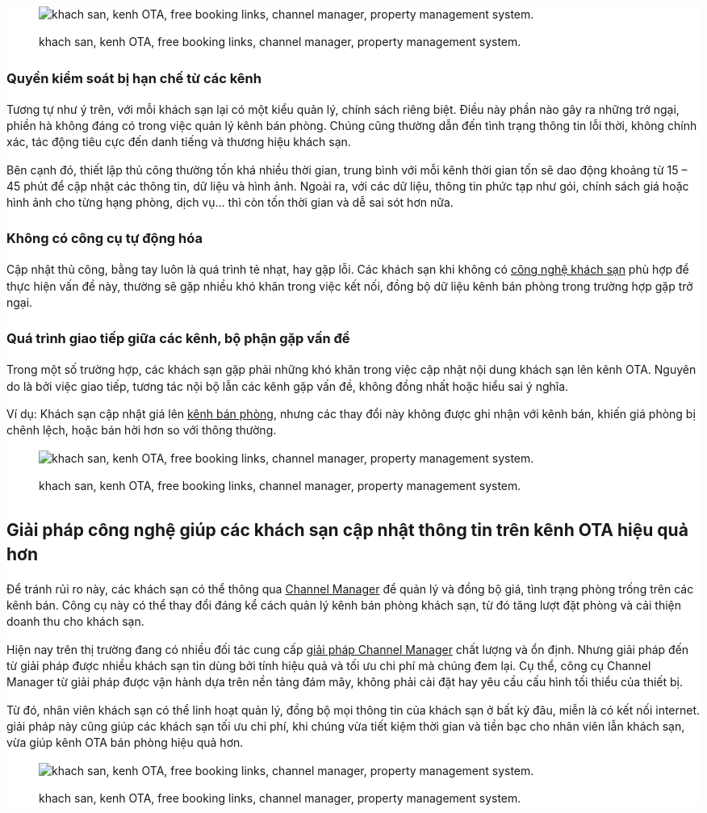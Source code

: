 <figure><img src="https://banmaixanh.vercel.app/image/article/khach-san-132.jpg" alt="khach san, kenh OTA, free booking links, channel manager, property management system." title="khach-san" height=100% width=100%><figcaption></p>khach san, kenh OTA, free booking links, channel manager, property management system.</p></figcaption></figure>

### Quyền kiểm soát bị hạn chế từ các kênh

Tương tự như ý trên, với mỗi khách sạn lại có một kiểu quản lý, chính sách riêng biệt. Điều này phần nào gây ra những trở ngại, phiền hà không đáng có trong việc quản lý kênh bán phòng. Chúng cũng thường dẫn đến tình trạng thông tin lỗi thời, không chính xác, tác động tiêu cực đến danh tiếng và thương hiệu khách sạn.

Bên cạnh đó, thiết lập thủ công thường tốn khá nhiều thời gian, trung bình với mỗi kênh thời gian tốn sẽ dao động khoảng từ 15 – 45 phút để cập nhật các thông tin, dữ liệu và hình ảnh. Ngoài ra, với các dữ liệu, thông tin phức tạp như gói, chính sách giá hoặc hình ảnh cho từng hạng phòng, dịch vụ… thì còn tốn thời gian và dễ sai sót hơn nữa.

### Không có công cụ tự động hóa

Cập nhật thủ công, bằng tay luôn là quá trình tẻ nhạt, hay gặp lỗi. Các khách sạn khi không có [công nghệ khách sạn](https://nhavantuonglai.com/article) phù hợp để thực hiện vấn đề này, thường sẽ gặp nhiều khó khăn trong việc kết nối, đồng bộ dữ liệu kênh bán phòng trong trường hợp gặp trở ngại.

### Quá trình giao tiếp giữa các kênh, bộ phận gặp vấn đề

Trong một số trường hợp, các khách sạn gặp phải những khó khăn trong việc cập nhật nội dung khách sạn lên kênh OTA. Nguyên do là bởi việc giao tiếp, tương tác nội bộ lẫn các kênh gặp vấn đề, không đồng nhất hoặc hiểu sai ý nghĩa.

Ví dụ: Khách sạn cập nhật giá lên [kênh bán phòng](https://nhavantuonglai.com/article), nhưng các thay đổi này không được ghi nhận với kênh bán, khiến giá phòng bị chênh lệch, hoặc bán hời hơn so với thông thường.

<figure><img src="https://banmaixanh.vercel.app/image/article/khach-san-136.jpg" alt="khach san, kenh OTA, free booking links, channel manager, property management system." title="khach-san" height=100% width=100%><figcaption></p>khach san, kenh OTA, free booking links, channel manager, property management system.</p></figcaption></figure>

## Giải pháp công nghệ giúp các khách sạn cập nhật thông tin trên kênh OTA hiệu quả hơn

Để tránh rủi ro này, các khách sạn có thể thông qua [Channel Manager](https://nhavantuonglai.com/article) để quản lý và đồng bộ giá, tình trạng phòng trống trên các kênh bán. Công cụ này có thể thay đổi đáng kể cách quản lý kênh bán phòng khách sạn, từ đó tăng lượt đặt phòng và cải thiện doanh thu cho khách sạn.

Hiện nay trên thị trường đang có nhiều đối tác cung cấp [giải pháp Channel Manager](https://nhavantuonglai.com/article) chất lượng và ổn định. Nhưng giải pháp đến từ giải pháp được nhiều khách sạn tin dùng bởi tính hiệu quả và tối ưu chi phí mà chúng đem lại. Cụ thể, công cụ Channel Manager từ giải pháp được vận hành dựa trên nền tảng đám mây, không phải cài đặt hay yêu cầu cấu hình tối thiểu của thiết bị.

Từ đó, nhân viên khách sạn có thể linh hoạt quản lý, đồng bộ mọi thông tin của khách sạn ở bất kỳ đâu, miễn là có kết nối internet. giải pháp này cũng giúp các khách sạn tối ưu chi phí, khi chúng vừa tiết kiệm thời gian và tiền bạc cho nhân viên lẫn khách sạn, vừa giúp kênh OTA bán phòng hiệu quả hơn.

<figure><img src="https://banmaixanh.vercel.app/image/cover/001-300.jpg" alt="khach san, kenh OTA, free booking links, channel manager, property management system." title="khach san, kenh OTA, free booking links, channel manager, property management system." height=100% width=100%><figcaption></p>khach san, kenh OTA, free booking links, channel manager, property management system.</p></figcaption></figure>